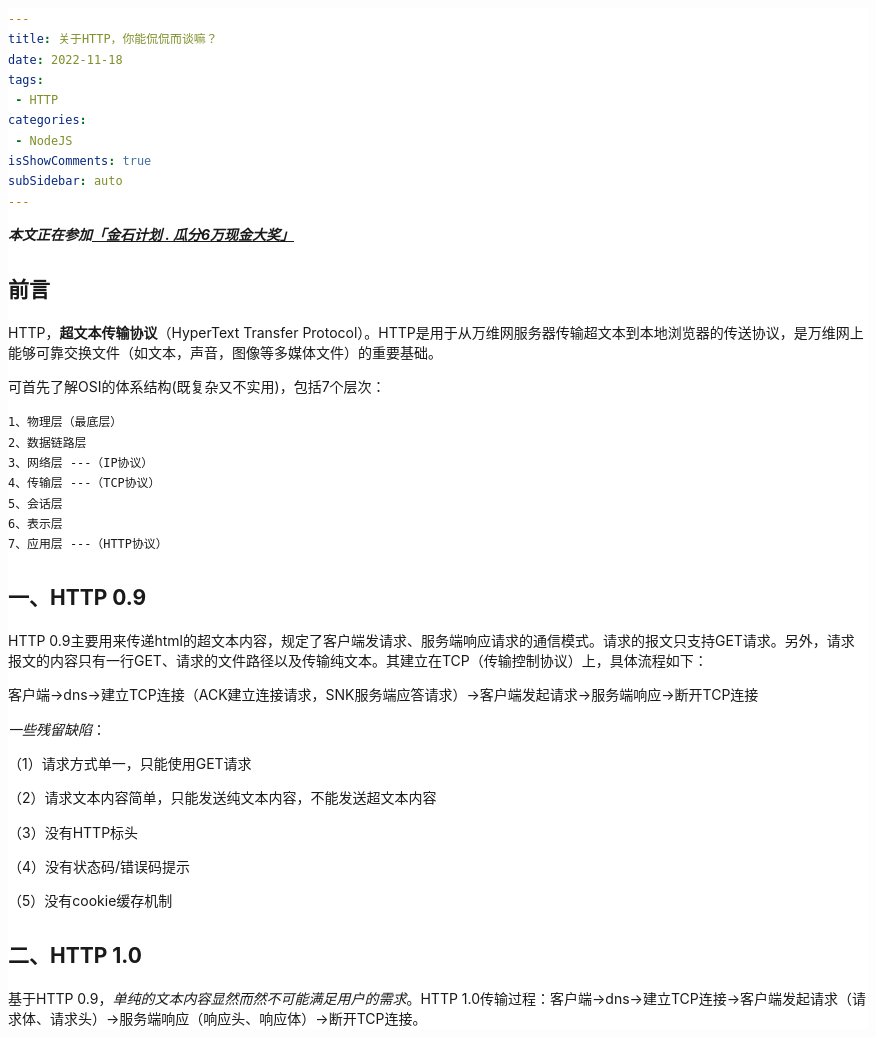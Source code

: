 ```yaml
---
title: 关于HTTP，你能侃侃而谈嘛？
date: 2022-11-18
tags:
 - HTTP
categories: 
 - NodeJS
isShowComments: true  
subSidebar: auto
---
```



***本文正在参加[「金石计划 . 瓜分6万现金大奖」](https://juejin.cn/post/7162096952883019783 "https://juejin.cn/post/7162096952883019783")***
## 前言

HTTP，**超文本传输协议**（HyperText Transfer Protocol）。HTTP是用于从万维网服务器传输超文本到本地浏览器的传送协议，是万维网上能够可靠交换文件（如文本，声音，图像等多媒体文件）的重要基础。

可首先了解OSI的体系结构(既复杂又不实用)，包括7个层次：

```
1、物理层（最底层）
2、数据链路层
3、网络层 ---（IP协议）
4、传输层 ---（TCP协议）
5、会话层
6、表示层
7、应用层 ---（HTTP协议）
```

## 一、HTTP 0.9

HTTP 0.9主要用来传递html的超文本内容，规定了客户端发请求、服务端响应请求的通信模式。请求的报文只支持GET请求。另外，请求报文的内容只有一行GET、请求的文件路径以及传输纯文本。其建立在TCP（传输控制协议）上，具体流程如下：

客户端->dns->建立TCP连接（ACK建立连接请求，SNK服务端应答请求）->客户端发起请求->服务端响应->断开TCP连接

*一些残留缺陷*：

（1）请求方式单一，只能使用GET请求

（2）请求文本内容简单，只能发送纯文本内容，不能发送超文本内容

（3）没有HTTP标头

（4）没有状态码/错误码提示

（5）没有cookie缓存机制

## 二、HTTP 1.0

基于HTTP 0.9，*单纯的文本内容显然而然不可能满足用户的需求*。HTTP 1.0传输过程：客户端->dns->建立TCP连接->客户端发起请求（请求体、请求头）->服务端响应（响应头、响应体）->断开TCP连接。

